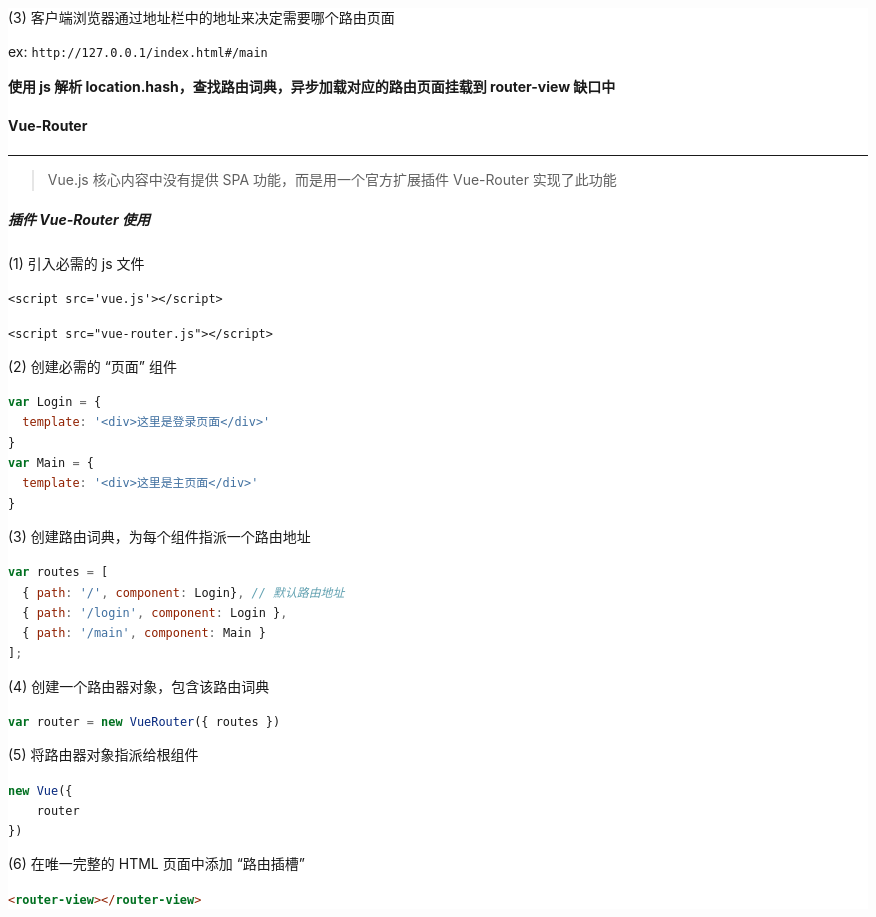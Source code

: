 (3) 客户端浏览器通过地址栏中的地址来决定需要哪个路由页面

 ex: `http://127.0.0.1/index.html#/main` 

**使用 js 解析 location.hash，查找路由词典，异步加载对应的路由页面挂载到 router-view 缺口中**



#### Vue-Router

------

> Vue.js 核心内容中没有提供 SPA 功能，而是用一个官方扩展插件 Vue-Router 实现了此功能

##### 插件 Vue-Router 使用

(1) 引入必需的 js 文件

`<script src='vue.js'></script>`

`<script src="vue-router.js"></script>` 

(2) 创建必需的 “页面” 组件

```js
var Login = {
  template: '<div>这里是登录页面</div>'
}
var Main = {
  template: '<div>这里是主页面</div>'
}
```

(3) 创建路由词典，为每个组件指派一个路由地址

```js
var routes = [
  { path: '/', component: Login}, // 默认路由地址
  { path: '/login', component: Login },
  { path: '/main', component: Main }
];
```

(4) 创建一个路由器对象，包含该路由词典

```js
var router = new VueRouter({ routes })
```

(5) 将路由器对象指派给根组件

```js
new Vue({
	router
})
```

(6) 在唯一完整的 HTML 页面中添加 “路由插槽”

```html
<router-view></router-view>
```
